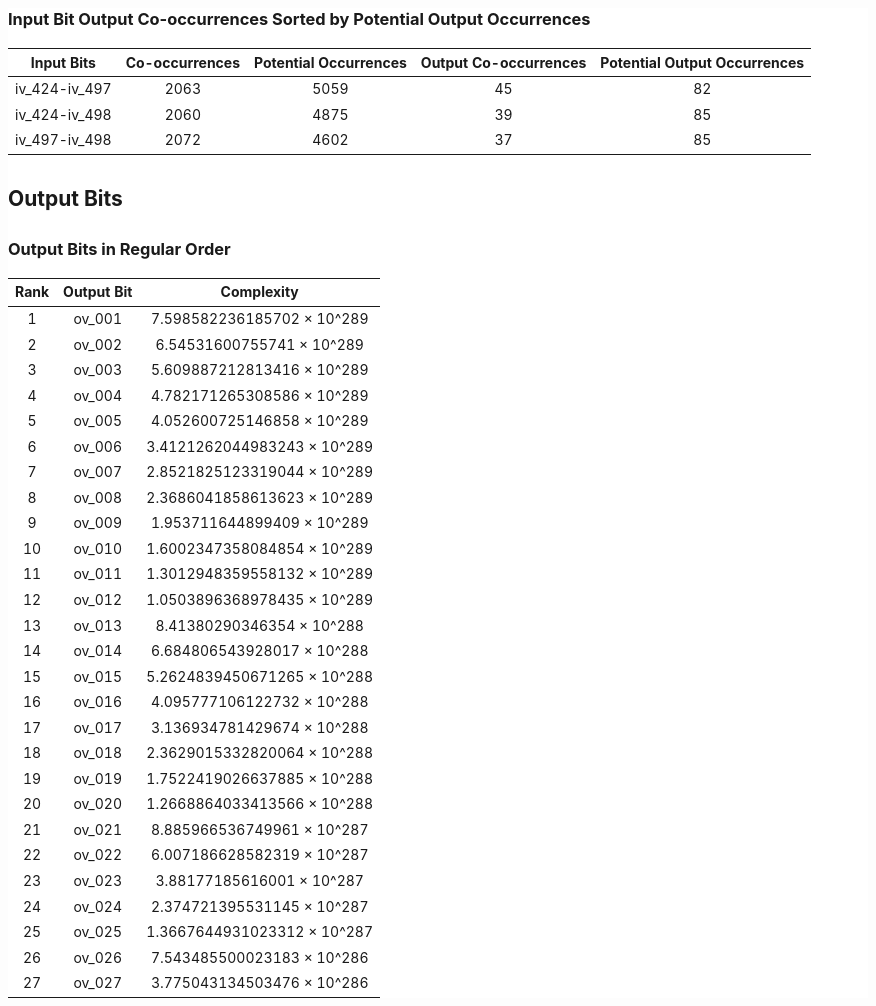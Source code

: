 ### Input Bit Output Co-occurrences Sorted by Potential Output Occurrences

| Input Bits | Co-occurrences | Potential Occurrences | Output Co-occurrences | Potential Output Occurrences |
|:----------:|:--------------:|:---------------------:|:---------------------:|:----------------------------:|
| iv_424-iv_497 | 2063 | 5059 | 45 | 82 |
| iv_424-iv_498 | 2060 | 4875 | 39 | 85 |
| iv_497-iv_498 | 2072 | 4602 | 37 | 85 |

## Output Bits

### Output Bits in Regular Order

| Rank | Output Bit | Complexity |
|:----:|:----------:|:----------:|
| 1 | ov_001 | 7.598582236185702 × 10^289 |
| 2 | ov_002 | 6.54531600755741 × 10^289 |
| 3 | ov_003 | 5.609887212813416 × 10^289 |
| 4 | ov_004 | 4.782171265308586 × 10^289 |
| 5 | ov_005 | 4.052600725146858 × 10^289 |
| 6 | ov_006 | 3.4121262044983243 × 10^289 |
| 7 | ov_007 | 2.8521825123319044 × 10^289 |
| 8 | ov_008 | 2.3686041858613623 × 10^289 |
| 9 | ov_009 | 1.953711644899409 × 10^289 |
| 10 | ov_010 | 1.6002347358084854 × 10^289 |
| 11 | ov_011 | 1.3012948359558132 × 10^289 |
| 12 | ov_012 | 1.0503896368978435 × 10^289 |
| 13 | ov_013 | 8.41380290346354 × 10^288 |
| 14 | ov_014 | 6.684806543928017 × 10^288 |
| 15 | ov_015 | 5.2624839450671265 × 10^288 |
| 16 | ov_016 | 4.095777106122732 × 10^288 |
| 17 | ov_017 | 3.136934781429674 × 10^288 |
| 18 | ov_018 | 2.3629015332820064 × 10^288 |
| 19 | ov_019 | 1.7522419026637885 × 10^288 |
| 20 | ov_020 | 1.2668864033413566 × 10^288 |
| 21 | ov_021 | 8.885966536749961 × 10^287 |
| 22 | ov_022 | 6.007186628582319 × 10^287 |
| 23 | ov_023 | 3.88177185616001 × 10^287 |
| 24 | ov_024 | 2.374721395531145 × 10^287 |
| 25 | ov_025 | 1.3667644931023312 × 10^287 |
| 26 | ov_026 | 7.543485500023183 × 10^286 |
| 27 | ov_027 | 3.775043134503476 × 10^286 |